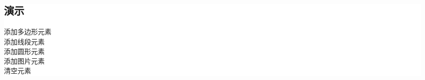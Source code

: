 ## 演示

<div class="w-[500px] h-[700px]">
  <div class="flex w-full">
    <div class="flex mb-2">
      <el-button class="mr-2" size="small" @click="addPolygon">添加多边形元素</el-button>
    </div>
    <div class="flex mb-2">
      <el-button class="mr-2" size="small" @click="addLine">添加线段元素</el-button>
    </div>
    <div class="flex mb-2">
      <el-button class="mr-2" size="small" @click="addCircle">添加圆形元素</el-button>
    </div>
    <div class="flex mb-2">
      <el-button class="mr-2" size="small" @click="addImage">添加图片元素</el-button>
    </div>
    <div class="flex mb-2">
      <el-button class="mr-2" size="small" @click="clean">清空元素</el-button>
    </div>
  </div>
  <div class="w-[500px] h-[500px] border" ref="mapRef"></div>
</div>

<script setup lang="ts">
  import { createMap } from "@web-map-service/map2d";
  import { ref, onMounted, reactive } from 'vue'

  const mapRef = ref<HTMLElement>()
  let layer
  function addPolygon() {
    let data = []
    for (let i = 0;  i < 4; i++ ) {
      data.push([Math.random() * 10000, Math.random() * 10000])
    }
    const elementPolygon = layer.create({
      type: 'polygon',
      data
    })
  }

  function clean() {
    layer.clean()
  }

  function addLine() {
    let data = []
    for (let i = 0;  i < 3; i++ ) {
      data.push([Math.random() * 10000, Math.random() * 10000])
    }
    const elementLine = layer.create({
      type: 'line',
      style: {
        stroke: {
          color: 'pink',
          width: 2
        }
      },
      data
    })
  }
